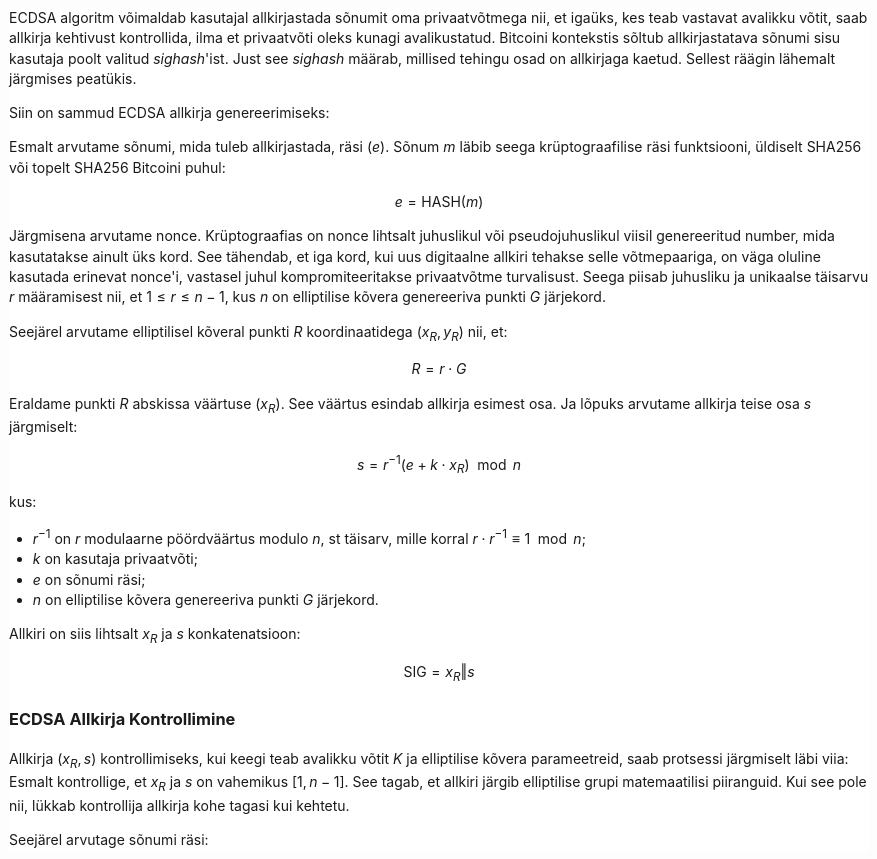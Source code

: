 ECDSA algoritm võimaldab kasutajal allkirjastada sõnumit oma privaatvõtmega nii, et igaüks, kes teab vastavat avalikku võtit, saab allkirja kehtivust kontrollida, ilma et privaatvõti oleks kunagi avalikustatud. Bitcoini kontekstis sõltub allkirjastatava sõnumi sisu kasutaja poolt valitud _sighash_'ist. Just see _sighash_ määrab, millised tehingu osad on allkirjaga kaetud. Sellest räägin lähemalt järgmises peatükis.

Siin on sammud ECDSA allkirja genereerimiseks:

Esmalt arvutame sõnumi, mida tuleb allkirjastada, räsi ($e$). Sõnum $m$ läbib seega krüptograafilise räsi funktsiooni, üldiselt SHA256 või topelt SHA256 Bitcoini puhul:

$$
e = \text{HASH}(m)
$$

Järgmisena arvutame nonce. Krüptograafias on nonce lihtsalt juhuslikul või pseudojuhuslikul viisil genereeritud number, mida kasutatakse ainult üks kord. See tähendab, et iga kord, kui uus digitaalne allkiri tehakse selle võtmepaariga, on väga oluline kasutada erinevat nonce'i, vastasel juhul kompromiteeritakse privaatvõtme turvalisust. Seega piisab juhusliku ja unikaalse täisarvu $r$ määramisest nii, et $1 \leq r \leq n-1$, kus $n$ on elliptilise kõvera genereeriva punkti $G$ järjekord.

Seejärel arvutame elliptilisel kõveral punkti $R$ koordinaatidega $(x_R, y_R)$ nii, et:

$$
R = r \cdot G
$$

Eraldame punkti $R$ abskissa väärtuse ($x_R$). See väärtus esindab allkirja esimest osa. Ja lõpuks arvutame allkirja teise osa $s$ järgmiselt:

$$
s = r^{-1} \left( e + k \cdot x_R \right) \mod n
$$

kus:

- $r^{-1}$ on $r$ modulaarne pöördväärtus modulo $n$, st täisarv, mille korral $r \cdot r^{-1} \equiv 1 \mod n$;
- $k$ on kasutaja privaatvõti;
- $e$ on sõnumi räsi;
- $n$ on elliptilise kõvera genereeriva punkti $G$ järjekord.

Allkiri on siis lihtsalt $x_R$ ja $s$ konkatenatsioon:

$$
\text{SIG} = x_R \Vert s
$$

### ECDSA Allkirja Kontrollimine

Allkirja $(x_R, s)$ kontrollimiseks, kui keegi teab avalikku võtit $K$ ja elliptilise kõvera parameetreid, saab protsessi järgmiselt läbi viia:
Esmalt kontrollige, et $x_R$ ja $s$ on vahemikus $[1, n-1]$. See tagab, et allkiri järgib elliptilise grupi matemaatilisi piiranguid. Kui see pole nii, lükkab kontrollija allkirja kohe tagasi kui kehtetu.

Seejärel arvutage sõnumi räsi:
